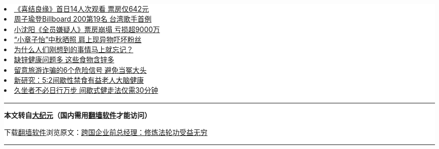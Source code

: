 <li><a href="https://github.com/1992513/djy/blob/master/gb/24/9/17/n14333022.md#1">《喜结良缘》首日14人次观看 票房仅642元</a></li>
<li><a href="https://github.com/1992513/djy/blob/master/gb/24/9/17/n14332355.md#1">周子瑜登Billboard 200第19名 台湾歌手首例</a></li>
<li><a href="https://github.com/1992513/djy/blob/master/gb/24/9/18/n14333928.md#1">小沈阳《全员嫌疑人》票房崩塌 亏损超9000万</a></li>
<li><a href="https://github.com/1992513/djy/blob/master/gb/24/9/17/n14333125.md#1">“小章子怡”中秋晒照 肩上现异物吓坏粉丝</a></li>
<li><a href="https://github.com/1992513/djy/blob/master/gb/24/9/17/n14332666.md#1">为什么人们刚想到的事情马上就忘记？</a></li>
<li><a href="https://github.com/1992513/djy/blob/master/gb/24/9/9/n14327272.md#1">缺锌健康问题多  这些食物含锌多</a></li>
<li><a href="https://github.com/1992513/djy/blob/master/gb/24/9/18/n14333499.md#1">留意旅游诈骗的6个危险信号 避免当冤大头</a></li>
<li><a href="https://github.com/1992513/djy/blob/master/gb/24/9/11/n14328404.md#1">新研究：5:2间歇性禁食有益老人大脑健康</a></li>
<li><a href="https://github.com/1992513/djy/blob/master/gb/24/9/17/n14332650.md#1">久坐者不必日行万步 间歇式健走法仅需30分钟</a></li>
<hr>
<strong>本文转自<a href="https://www.epochtimes.com">大纪元</a>（国内需用<a href="https://github.com/1992513/www/blob/master/README.md#8">翻墙软件</a>才能访问）</strong><p>下载<a href="https://github.com/1992513/www/blob/master/README.md#8">翻墙软件</a>浏览原文：<a href="https://www.epochtimes.com/gb/16/9/18/n8312171.htm">跨国企业前总经理：修炼法轮功受益无穷</a></p><hr>